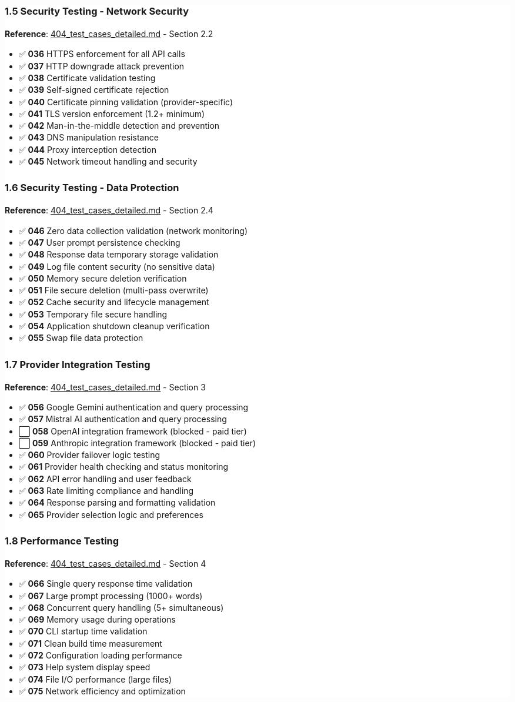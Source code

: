 ### 1.5 Security Testing - Network Security
**Reference**: [404_test_cases_detailed.md](404_test_cases_detailed.md) - Section 2.2
- ✅ **036** HTTPS enforcement for all API calls
- ✅ **037** HTTP downgrade attack prevention
- ✅ **038** Certificate validation testing
- ✅ **039** Self-signed certificate rejection
- ✅ **040** Certificate pinning validation (provider-specific)
- ✅ **041** TLS version enforcement (1.2+ minimum)
- ✅ **042** Man-in-the-middle detection and prevention
- ✅ **043** DNS manipulation resistance
- ✅ **044** Proxy interception detection
- ✅ **045** Network timeout handling and security

### 1.6 Security Testing - Data Protection
**Reference**: [404_test_cases_detailed.md](404_test_cases_detailed.md) - Section 2.4
- ✅ **046** Zero data collection validation (network monitoring)
- ✅ **047** User prompt persistence checking
- ✅ **048** Response data temporary storage validation
- ✅ **049** Log file content security (no sensitive data)
- ✅ **050** Memory secure deletion verification
- ✅ **051** File secure deletion (multi-pass overwrite)
- ✅ **052** Cache security and lifecycle management
- ✅ **053** Temporary file secure handling
- ✅ **054** Application shutdown cleanup verification
- ✅ **055** Swap file data protection

### 1.7 Provider Integration Testing
**Reference**: [404_test_cases_detailed.md](404_test_cases_detailed.md) - Section 3
- ✅ **056** Google Gemini authentication and query processing
- ✅ **057** Mistral AI authentication and query processing
- ⬜ **058** OpenAI integration framework (blocked - paid tier)
- ⬜ **059** Anthropic integration framework (blocked - paid tier)
- ✅ **060** Provider failover logic testing
- ✅ **061** Provider health checking and status monitoring
- ✅ **062** API error handling and user feedback
- ✅ **063** Rate limiting compliance and handling
- ✅ **064** Response parsing and formatting validation
- ✅ **065** Provider selection logic and preferences

### 1.8 Performance Testing
**Reference**: [404_test_cases_detailed.md](404_test_cases_detailed.md) - Section 4
- ✅ **066** Single query response time validation
- ✅ **067** Large prompt processing (1000+ words)
- ✅ **068** Concurrent query handling (5+ simultaneous)
- ✅ **069** Memory usage during operations
- ✅ **070** CLI startup time validation
- ✅ **071** Clean build time measurement
- ✅ **072** Configuration loading performance
- ✅ **073** Help system display speed
- ✅ **074** File I/O performance (large files)
- ✅ **075** Network efficiency and optimization
